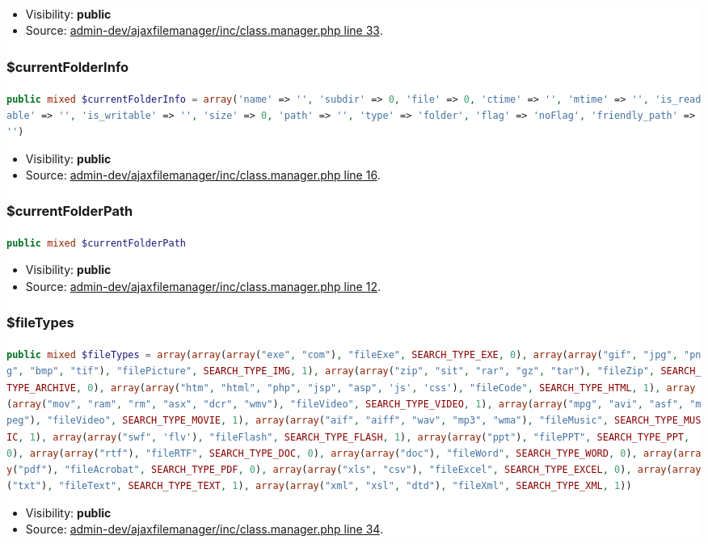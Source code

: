 
* Visibility: **public**
* Source: [admin-dev/ajaxfilemanager/inc/class.manager.php line 33](https://github.com/PrestaShop/PrestaShop/blob/1.5.6.2/admin-dev/ajaxfilemanager/inc/class.manager.php#L33).


### <a name="property-$currentFolderInfo"></a>$currentFolderInfo

```php
public mixed $currentFolderInfo = array('name' => '', 'subdir' => 0, 'file' => 0, 'ctime' => '', 'mtime' => '', 'is_readable' => '', 'is_writable' => '', 'size' => 0, 'path' => '', 'type' => 'folder', 'flag' => 'noFlag', 'friendly_path' => '')
```





* Visibility: **public**
* Source: [admin-dev/ajaxfilemanager/inc/class.manager.php line 16](https://github.com/PrestaShop/PrestaShop/blob/1.5.6.2/admin-dev/ajaxfilemanager/inc/class.manager.php#L16).


### <a name="property-$currentFolderPath"></a>$currentFolderPath

```php
public mixed $currentFolderPath
```





* Visibility: **public**
* Source: [admin-dev/ajaxfilemanager/inc/class.manager.php line 12](https://github.com/PrestaShop/PrestaShop/blob/1.5.6.2/admin-dev/ajaxfilemanager/inc/class.manager.php#L12).


### <a name="property-$fileTypes"></a>$fileTypes

```php
public mixed $fileTypes = array(array(array("exe", "com"), "fileExe", SEARCH_TYPE_EXE, 0), array(array("gif", "jpg", "png", "bmp", "tif"), "filePicture", SEARCH_TYPE_IMG, 1), array(array("zip", "sit", "rar", "gz", "tar"), "fileZip", SEARCH_TYPE_ARCHIVE, 0), array(array("htm", "html", "php", "jsp", "asp", 'js', 'css'), "fileCode", SEARCH_TYPE_HTML, 1), array(array("mov", "ram", "rm", "asx", "dcr", "wmv"), "fileVideo", SEARCH_TYPE_VIDEO, 1), array(array("mpg", "avi", "asf", "mpeg"), "fileVideo", SEARCH_TYPE_MOVIE, 1), array(array("aif", "aiff", "wav", "mp3", "wma"), "fileMusic", SEARCH_TYPE_MUSIC, 1), array(array("swf", 'flv'), "fileFlash", SEARCH_TYPE_FLASH, 1), array(array("ppt"), "filePPT", SEARCH_TYPE_PPT, 0), array(array("rtf"), "fileRTF", SEARCH_TYPE_DOC, 0), array(array("doc"), "fileWord", SEARCH_TYPE_WORD, 0), array(array("pdf"), "fileAcrobat", SEARCH_TYPE_PDF, 0), array(array("xls", "csv"), "fileExcel", SEARCH_TYPE_EXCEL, 0), array(array("txt"), "fileText", SEARCH_TYPE_TEXT, 1), array(array("xml", "xsl", "dtd"), "fileXml", SEARCH_TYPE_XML, 1))
```





* Visibility: **public**
* Source: [admin-dev/ajaxfilemanager/inc/class.manager.php line 34](https://github.com/PrestaShop/PrestaShop/blob/1.5.6.2/admin-dev/ajaxfilemanager/inc/class.manager.php#L34).

